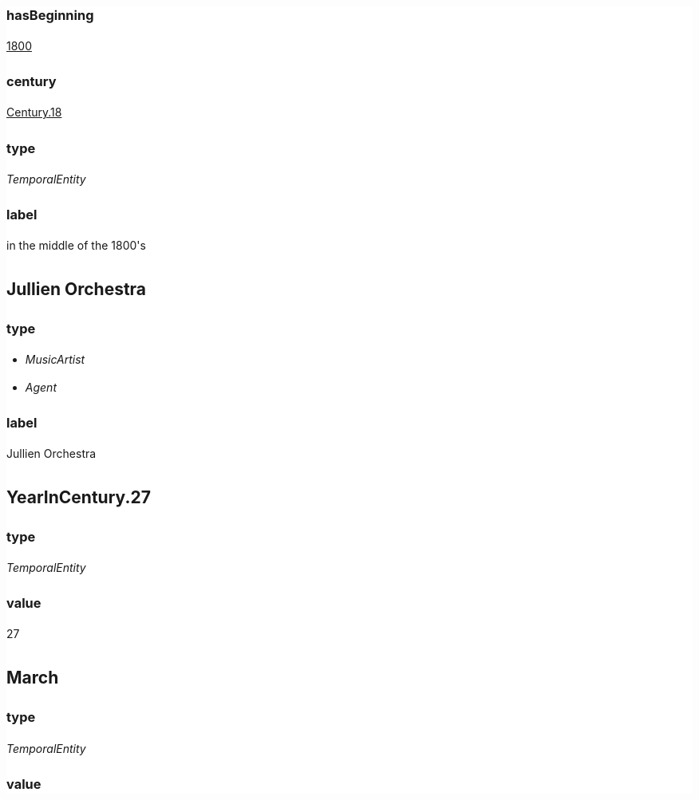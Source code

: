 ### hasBeginning


[1800](#1800)

### century


[Century.18](#Century.18)

### type


*TemporalEntity*

### label


in the middle of the 1800's

## Jullien Orchestra

### type

 - *MusicArtist*

 - *Agent*

### label


Jullien Orchestra

## YearInCentury.27

### type


*TemporalEntity*

### value


27

## March

### type


*TemporalEntity*

### value

